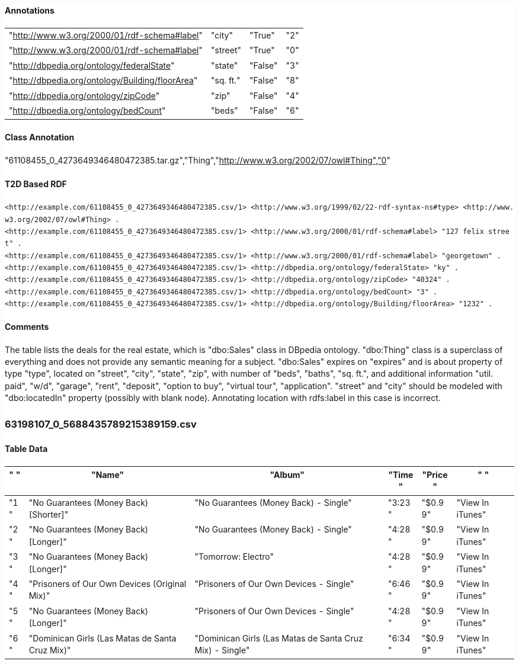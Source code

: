 #### Annotations

|                                                  |           |         |     |
|--------------------------------------------------|-----------|---------|-----|
| "http://www.w3.org/2000/01/rdf-schema#label"     | "city"    | "True"  | "2" |
| "http://www.w3.org/2000/01/rdf-schema#label"     | "street"  | "True"  | "0" |
| "http://dbpedia.org/ontology/federalState"       | "state"   | "False" | "3" |
| "http://dbpedia.org/ontology/Building/floorArea" | "sq. ft." | "False" | "8" |
| "http://dbpedia.org/ontology/zipCode"            | "zip"     | "False" | "4" |
| "http://dbpedia.org/ontology/bedCount"           | "beds"    | "False" | "6" |

#### Class Annotation

"61108455_0_4273649346480472385.tar.gz","Thing","http://www.w3.org/2002/07/owl#Thing","0"

#### T2D Based RDF
```
<http://example.com/61108455_0_4273649346480472385.csv/1> <http://www.w3.org/1999/02/22-rdf-syntax-ns#type> <http://www.w3.org/2002/07/owl#Thing> .
<http://example.com/61108455_0_4273649346480472385.csv/1> <http://www.w3.org/2000/01/rdf-schema#label> "127 felix street" .
<http://example.com/61108455_0_4273649346480472385.csv/1> <http://www.w3.org/2000/01/rdf-schema#label> "georgetown" .
<http://example.com/61108455_0_4273649346480472385.csv/1> <http://dbpedia.org/ontology/federalState> "ky" .
<http://example.com/61108455_0_4273649346480472385.csv/1> <http://dbpedia.org/ontology/zipCode> "40324" .
<http://example.com/61108455_0_4273649346480472385.csv/1> <http://dbpedia.org/ontology/bedCount> "3" .
<http://example.com/61108455_0_4273649346480472385.csv/1> <http://dbpedia.org/ontology/Building/floorArea> "1232" .
```

#### Comments
The table lists the deals for the real estate, which is "dbo:Sales" class in DBpedia ontology.
"dbo:Thing" class is a superclass of everything and does not provide any semantic meaning for a subject.
"dbo:Sales" expires on "expires" and is about property of type "type", located on "street", "city", "state", "zip", with number of "beds", "baths", "sq. ft.", and additional information "util. paid", "w/d", "garage", "rent", "deposit", "option to buy", "virtual tour", "application".
"street" and "city" should be modeled with "dbo:locatedIn" property (possibly with blank node).
Annotating location with rdfs:label in this case is incorrect.

### 63198107_0_5688435789215389159.csv

#### Table Data

| "&nbsp;" | "Name"                                          | "Album"                                                  | "Time" | "Price" | "&nbsp;"         |
|----------|-------------------------------------------------|----------------------------------------------------------|--------|---------|------------------|
| "1"      | "No Guarantees (Money Back) [Shorter]"          | "No Guarantees (Money Back) - Single"                    | "3:23" | "$0.99" | "View In iTunes" |
| "2"      | "No Guarantees (Money Back) [Longer]"           | "No Guarantees (Money Back) - Single"                    | "4:28" | "$0.99" | "View In iTunes" |
| "3"      | "No Guarantees (Money Back) [Longer]"           | "Tomorrow: Electro"                                      | "4:28" | "$0.99" | "View In iTunes" |
| "4"      | "Prisoners of Our Own Devices (Original Mix)"   | "Prisoners of Our Own Devices - Single"                  | "6:46" | "$0.99" | "View In iTunes" |
| "5"      | "No Guarantees (Money Back) [Longer]"           | "Prisoners of Our Own Devices - Single"                  | "4:28" | "$0.99" | "View In iTunes" |
| "6"      | "Dominican Girls (Las Matas de Santa Cruz Mix)" | "Dominican Girls (Las Matas de Santa Cruz Mix) - Single" | "6:34" | "$0.99" | "View In iTunes" |
